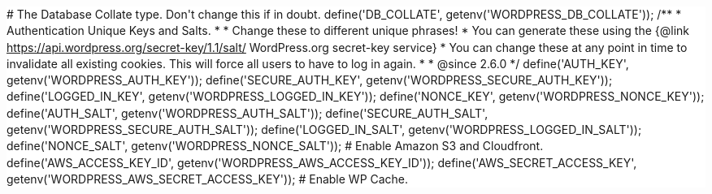 <span class="pl-s1"><span class="pl-c"># The Database Collate type. Don't change this if in doubt.</span></span>
<span class="pl-s1"><span class="pl-c1">define</span>(<span class="pl-s"><span class="pl-pds">'</span>DB_COLLATE<span class="pl-pds">'</span></span>, <span class="pl-c1">getenv</span>(<span class="pl-s"><span class="pl-pds">'</span>WORDPRESS_DB_COLLATE<span class="pl-pds">'</span></span>));</span>
<span class="pl-s1"></span>
<span class="pl-s1"><span class="pl-c">/**</span></span>
<span class="pl-s1"><span class="pl-c"> * Authentication Unique Keys and Salts.</span></span>
<span class="pl-s1"><span class="pl-c"> *</span></span>
<span class="pl-s1"><span class="pl-c"> * Change these to different unique phrases!</span></span>
<span class="pl-s1"><span class="pl-c"> * You can generate these using the {<span class="pl-k">@link</span> <a target="_blank" href="https://api.wordpress.org/secret-key/1.1/salt/">https://api.wordpress.org/secret-key/1.1/salt/</a> WordPress.org secret-key service}</span></span>
<span class="pl-s1"><span class="pl-c"> * You can change these at any point in time to invalidate all existing cookies. This will force all users to have to log in again.</span></span>
<span class="pl-s1"><span class="pl-c"> *</span></span>
<span class="pl-s1"><span class="pl-c"> * <span class="pl-k">@since</span> 2.6.0</span></span>
<span class="pl-s1"><span class="pl-c"> */</span></span>
<span class="pl-s1"><span class="pl-c1">define</span>(<span class="pl-s"><span class="pl-pds">'</span>AUTH_KEY<span class="pl-pds">'</span></span>,         <span class="pl-c1">getenv</span>(<span class="pl-s"><span class="pl-pds">'</span>WORDPRESS_AUTH_KEY<span class="pl-pds">'</span></span>));</span>
<span class="pl-s1"><span class="pl-c1">define</span>(<span class="pl-s"><span class="pl-pds">'</span>SECURE_AUTH_KEY<span class="pl-pds">'</span></span>,  <span class="pl-c1">getenv</span>(<span class="pl-s"><span class="pl-pds">'</span>WORDPRESS_SECURE_AUTH_KEY<span class="pl-pds">'</span></span>));</span>
<span class="pl-s1"><span class="pl-c1">define</span>(<span class="pl-s"><span class="pl-pds">'</span>LOGGED_IN_KEY<span class="pl-pds">'</span></span>,    <span class="pl-c1">getenv</span>(<span class="pl-s"><span class="pl-pds">'</span>WORDPRESS_LOGGED_IN_KEY<span class="pl-pds">'</span></span>));</span>
<span class="pl-s1"><span class="pl-c1">define</span>(<span class="pl-s"><span class="pl-pds">'</span>NONCE_KEY<span class="pl-pds">'</span></span>,        <span class="pl-c1">getenv</span>(<span class="pl-s"><span class="pl-pds">'</span>WORDPRESS_NONCE_KEY<span class="pl-pds">'</span></span>));</span>
<span class="pl-s1"><span class="pl-c1">define</span>(<span class="pl-s"><span class="pl-pds">'</span>AUTH_SALT<span class="pl-pds">'</span></span>,        <span class="pl-c1">getenv</span>(<span class="pl-s"><span class="pl-pds">'</span>WORDPRESS_AUTH_SALT<span class="pl-pds">'</span></span>));</span>
<span class="pl-s1"><span class="pl-c1">define</span>(<span class="pl-s"><span class="pl-pds">'</span>SECURE_AUTH_SALT<span class="pl-pds">'</span></span>, <span class="pl-c1">getenv</span>(<span class="pl-s"><span class="pl-pds">'</span>WORDPRESS_SECURE_AUTH_SALT<span class="pl-pds">'</span></span>));</span>
<span class="pl-s1"><span class="pl-c1">define</span>(<span class="pl-s"><span class="pl-pds">'</span>LOGGED_IN_SALT<span class="pl-pds">'</span></span>,   <span class="pl-c1">getenv</span>(<span class="pl-s"><span class="pl-pds">'</span>WORDPRESS_LOGGED_IN_SALT<span class="pl-pds">'</span></span>));</span>
<span class="pl-s1"><span class="pl-c1">define</span>(<span class="pl-s"><span class="pl-pds">'</span>NONCE_SALT<span class="pl-pds">'</span></span>,       <span class="pl-c1">getenv</span>(<span class="pl-s"><span class="pl-pds">'</span>WORDPRESS_NONCE_SALT<span class="pl-pds">'</span></span>));</span>
<span class="pl-s1"></span>
<span class="pl-s1"><span class="pl-c"># Enable Amazon S3 and Cloudfront.</span></span>
<span class="pl-s1"><span class="pl-c1">define</span>(<span class="pl-s"><span class="pl-pds">'</span>AWS_ACCESS_KEY_ID<span class="pl-pds">'</span></span>, <span class="pl-c1">getenv</span>(<span class="pl-s"><span class="pl-pds">'</span>WORDPRESS_AWS_ACCESS_KEY_ID<span class="pl-pds">'</span></span>));</span>
<span class="pl-s1"><span class="pl-c1">define</span>(<span class="pl-s"><span class="pl-pds">'</span>AWS_SECRET_ACCESS_KEY<span class="pl-pds">'</span></span>, <span class="pl-c1">getenv</span>(<span class="pl-s"><span class="pl-pds">'</span>WORDPRESS_AWS_SECRET_ACCESS_KEY<span class="pl-pds">'</span></span>));</span>
<span class="pl-s1"></span>
<span class="pl-s1"><span class="pl-c"># Enable WP Cache.</span></span>